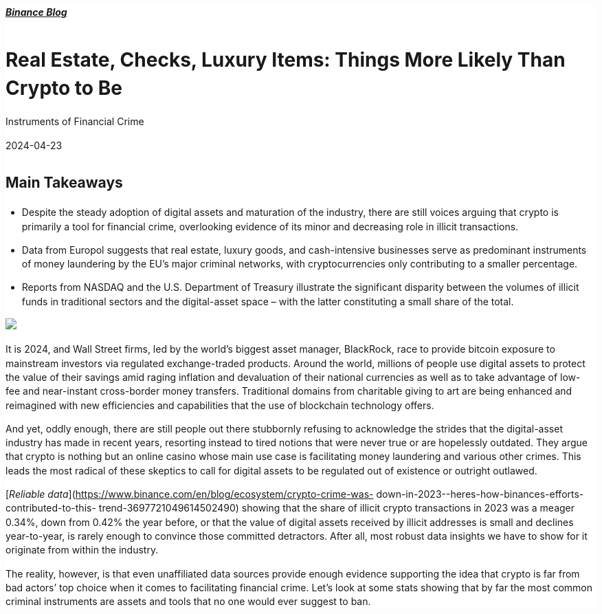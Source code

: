 ##### [Binance Blog](/blog)

# Real Estate, Checks, Luxury Items: Things More Likely Than Crypto to Be
Instruments of Financial Crime

2024-04-23

## Main Takeaways

  * Despite the steady adoption of digital assets and maturation of the industry, there are still voices arguing that crypto is primarily a tool for financial crime, overlooking evidence of its minor and decreasing role in illicit transactions.

  * Data from Europol suggests that real estate, luxury goods, and cash-intensive businesses serve as predominant instruments of money laundering by the EU’s major criminal networks, with cryptocurrencies only contributing to a smaller percentage.

  * Reports from NASDAQ and the U.S. Department of Treasury illustrate the significant disparity between the volumes of illicit funds in traditional sectors and the digital-asset space – with the latter constituting a small share of the total.

![](https://public.bnbstatic.com/image/cms/blog/20240423/03135197-7826-4c66-bade-85568bc07b74)

It is 2024, and Wall Street firms, led by the world’s biggest asset manager,
BlackRock, race to provide bitcoin exposure to mainstream investors via
regulated exchange-traded products. Around the world, millions of people use
digital assets to protect the value of their savings amid raging inflation and
devaluation of their national currencies as well as to take advantage of low-
fee and near-instant cross-border money transfers. Traditional domains from
charitable giving to art are being enhanced and reimagined with new
efficiencies and capabilities that the use of blockchain technology offers.

And yet, oddly enough, there are still people out there stubbornly refusing to
acknowledge the strides that the digital-asset industry has made in recent
years, resorting instead to tired notions that were never true or are
hopelessly outdated. They argue that crypto is nothing but an online casino
whose main use case is facilitating money laundering and various other crimes.
This leads the most radical of these skeptics to call for digital assets to be
regulated out of existence or outright outlawed.

[_Reliable data_](https://www.binance.com/en/blog/ecosystem/crypto-crime-was-
down-in-2023--heres-how-binances-efforts-contributed-to-this-
trend-3697721049614502490) showing that the share of illicit crypto
transactions in 2023 was a meager 0.34%, down from 0.42% the year before, or
that the value of digital assets received by illicit addresses is small and
declines year-to-year, is rarely enough to convince those committed
detractors. After all, most robust data insights we have to show for it
originate from within the industry.

The reality, however, is that even unaffiliated data sources provide enough
evidence supporting the idea that crypto is far from bad actors’ top choice
when it comes to facilitating financial crime. Let’s look at some stats
showing that by far the most common criminal instruments are assets and tools
that no one would ever suggest to ban.
